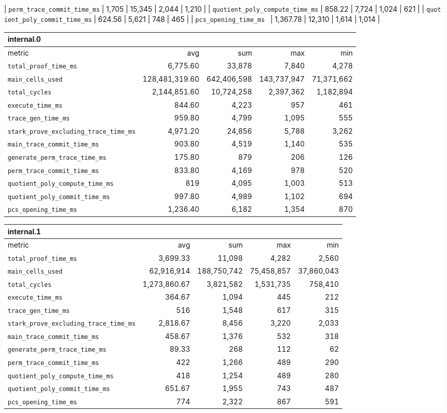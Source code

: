 | `perm_trace_commit_time_ms` |  1,705 |  15,345 |  2,044 |  1,210 |
| `quotient_poly_compute_time_ms` |  858.22 |  7,724 |  1,024 |  621 |
| `quotient_poly_commit_time_ms` |  624.56 |  5,621 |  748 |  465 |
| `pcs_opening_time_ms ` |  1,367.78 |  12,310 |  1,614 |  1,014 |

| internal.0 |||||
|:---|---:|---:|---:|---:|
|metric|avg|sum|max|min|
| `total_proof_time_ms ` |  6,775.60 |  33,878 |  7,840 |  4,278 |
| `main_cells_used     ` |  128,481,319.60 |  642,406,598 |  143,737,947 |  71,371,662 |
| `total_cycles        ` |  2,144,851.60 |  10,724,258 |  2,397,362 |  1,182,894 |
| `execute_time_ms     ` |  844.60 |  4,223 |  957 |  461 |
| `trace_gen_time_ms   ` |  959.80 |  4,799 |  1,095 |  555 |
| `stark_prove_excluding_trace_time_ms` |  4,971.20 |  24,856 |  5,788 |  3,262 |
| `main_trace_commit_time_ms` |  903.80 |  4,519 |  1,140 |  535 |
| `generate_perm_trace_time_ms` |  175.80 |  879 |  206 |  126 |
| `perm_trace_commit_time_ms` |  833.80 |  4,169 |  978 |  520 |
| `quotient_poly_compute_time_ms` |  819 |  4,095 |  1,003 |  513 |
| `quotient_poly_commit_time_ms` |  997.80 |  4,989 |  1,102 |  694 |
| `pcs_opening_time_ms ` |  1,236.40 |  6,182 |  1,354 |  870 |

| internal.1 |||||
|:---|---:|---:|---:|---:|
|metric|avg|sum|max|min|
| `total_proof_time_ms ` |  3,699.33 |  11,098 |  4,282 |  2,560 |
| `main_cells_used     ` |  62,916,914 |  188,750,742 |  75,458,857 |  37,860,043 |
| `total_cycles        ` |  1,273,860.67 |  3,821,582 |  1,531,735 |  758,410 |
| `execute_time_ms     ` |  364.67 |  1,094 |  445 |  212 |
| `trace_gen_time_ms   ` |  516 |  1,548 |  617 |  315 |
| `stark_prove_excluding_trace_time_ms` |  2,818.67 |  8,456 |  3,220 |  2,033 |
| `main_trace_commit_time_ms` |  458.67 |  1,376 |  532 |  318 |
| `generate_perm_trace_time_ms` |  89.33 |  268 |  112 |  62 |
| `perm_trace_commit_time_ms` |  422 |  1,266 |  489 |  290 |
| `quotient_poly_compute_time_ms` |  418 |  1,254 |  489 |  280 |
| `quotient_poly_commit_time_ms` |  651.67 |  1,955 |  743 |  487 |
| `pcs_opening_time_ms ` |  774 |  2,322 |  867 |  591 |
